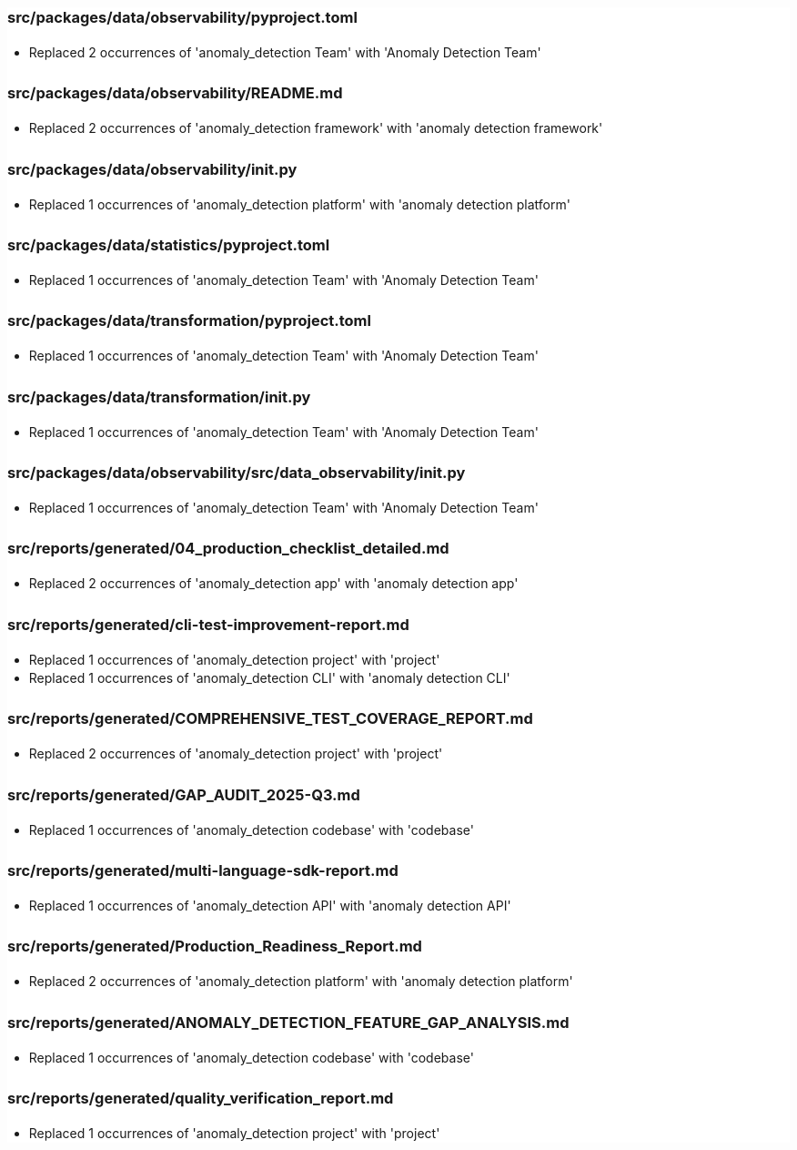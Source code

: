 ### src/packages/data/observability/pyproject.toml
- Replaced 2 occurrences of 'anomaly_detection Team' with 'Anomaly Detection Team'

### src/packages/data/observability/README.md
- Replaced 2 occurrences of 'anomaly_detection framework' with 'anomaly detection framework'

### src/packages/data/observability/__init__.py
- Replaced 1 occurrences of 'anomaly_detection platform' with 'anomaly detection platform'

### src/packages/data/statistics/pyproject.toml
- Replaced 1 occurrences of 'anomaly_detection Team' with 'Anomaly Detection Team'

### src/packages/data/transformation/pyproject.toml
- Replaced 1 occurrences of 'anomaly_detection Team' with 'Anomaly Detection Team'

### src/packages/data/transformation/__init__.py
- Replaced 1 occurrences of 'anomaly_detection Team' with 'Anomaly Detection Team'

### src/packages/data/observability/src/data_observability/__init__.py
- Replaced 1 occurrences of 'anomaly_detection Team' with 'Anomaly Detection Team'

### src/reports/generated/04_production_checklist_detailed.md
- Replaced 2 occurrences of 'anomaly_detection app' with 'anomaly detection app'

### src/reports/generated/cli-test-improvement-report.md
- Replaced 1 occurrences of 'anomaly_detection project' with 'project'
- Replaced 1 occurrences of 'anomaly_detection CLI' with 'anomaly detection CLI'

### src/reports/generated/COMPREHENSIVE_TEST_COVERAGE_REPORT.md
- Replaced 2 occurrences of 'anomaly_detection project' with 'project'

### src/reports/generated/GAP_AUDIT_2025-Q3.md
- Replaced 1 occurrences of 'anomaly_detection codebase' with 'codebase'

### src/reports/generated/multi-language-sdk-report.md
- Replaced 1 occurrences of 'anomaly_detection API' with 'anomaly detection API'

### src/reports/generated/Production_Readiness_Report.md
- Replaced 2 occurrences of 'anomaly_detection platform' with 'anomaly detection platform'

### src/reports/generated/ANOMALY_DETECTION_FEATURE_GAP_ANALYSIS.md
- Replaced 1 occurrences of 'anomaly_detection codebase' with 'codebase'

### src/reports/generated/quality_verification_report.md
- Replaced 1 occurrences of 'anomaly_detection project' with 'project'
